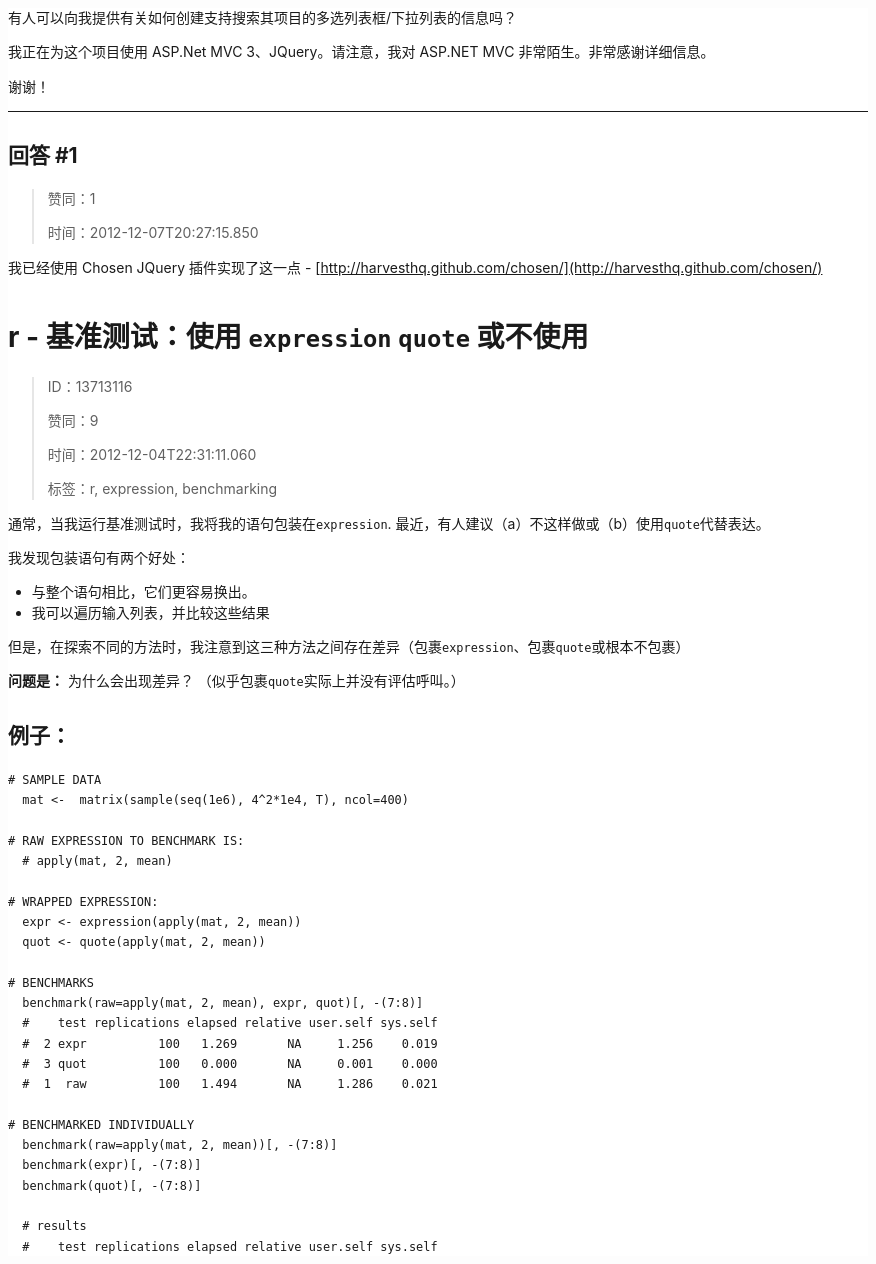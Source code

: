 有人可以向我提供有关如何创建支持搜索其项目的多选列表框/下拉列表的信息吗？

我正在为这个项目使用 ASP.Net MVC 3、JQuery。请注意，我对 ASP.NET MVC 非常陌生。非常感谢详细信息。

谢谢！

* * *

## 回答 #1

> 赞同：1
> 
> 时间：2012-12-07T20:27:15.850

我已经使用 Chosen JQuery 插件实现了这一点 - [http://harvesthq.github.com/chosen/](http://harvesthq.github.com/chosen/)

# r - 基准测试：使用 `expression` `quote` 或不使用

> ID：13713116
> 
> 赞同：9
> 
> 时间：2012-12-04T22:31:11.060
> 
> 标签：r, expression, benchmarking

通常，当我运行基准测试时，我将我的语句包装在`expression`. 最近，有人建议（a）不这样做或（b）使用`quote`代替表达。

我发现包装语句有两个好处：

*   与整个语句相比，它们更容易换出。
*   我可以遍历输入列表，并比较这些结果

但是，在探索不同的方法时，我注意到这三种方法之间存在差异（包裹`expression`、包裹`quote`或根本不包裹）

**问题是：**
为什么会出现差异？
（似乎包裹`quote`实际上并没有评估呼叫。）

## 例子：

```
# SAMPLE DATA
  mat <-  matrix(sample(seq(1e6), 4^2*1e4, T), ncol=400) 

# RAW EXPRESSION TO BENCHMARK IS: 
  # apply(mat, 2, mean)

# WRAPPED EXPRESSION: 
  expr <- expression(apply(mat, 2, mean))
  quot <- quote(apply(mat, 2, mean))

# BENCHMARKS
  benchmark(raw=apply(mat, 2, mean), expr, quot)[, -(7:8)]
  #    test replications elapsed relative user.self sys.self
  #  2 expr          100   1.269       NA     1.256    0.019
  #  3 quot          100   0.000       NA     0.001    0.000
  #  1  raw          100   1.494       NA     1.286    0.021

# BENCHMARKED INDIVIDUALLY 
  benchmark(raw=apply(mat, 2, mean))[, -(7:8)]
  benchmark(expr)[, -(7:8)]
  benchmark(quot)[, -(7:8)]

  # results
  #    test replications elapsed relative user.self sys.self
```
